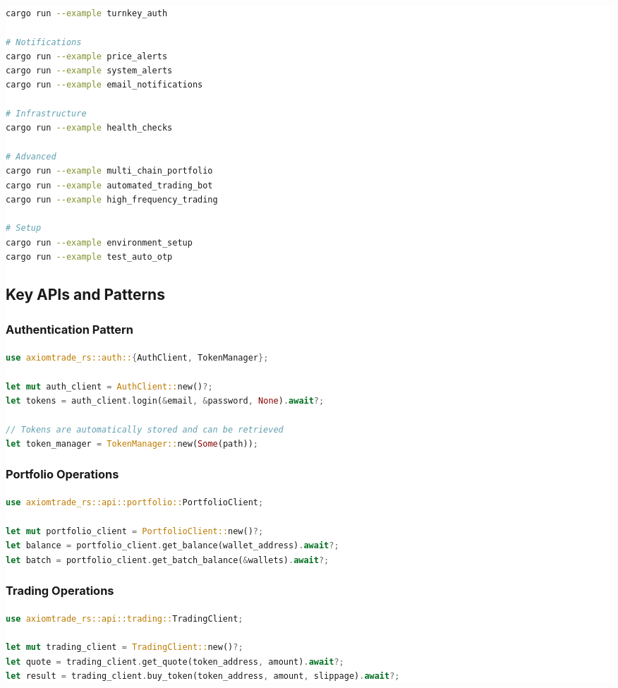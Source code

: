 ```bash
cargo run --example turnkey_auth

# Notifications
cargo run --example price_alerts
cargo run --example system_alerts
cargo run --example email_notifications

# Infrastructure
cargo run --example health_checks

# Advanced
cargo run --example multi_chain_portfolio
cargo run --example automated_trading_bot
cargo run --example high_frequency_trading

# Setup
cargo run --example environment_setup
cargo run --example test_auto_otp
```

## Key APIs and Patterns

### Authentication Pattern
```rust
use axiomtrade_rs::auth::{AuthClient, TokenManager};

let mut auth_client = AuthClient::new()?;
let tokens = auth_client.login(&email, &password, None).await?;

// Tokens are automatically stored and can be retrieved
let token_manager = TokenManager::new(Some(path));
```

### Portfolio Operations
```rust
use axiomtrade_rs::api::portfolio::PortfolioClient;

let mut portfolio_client = PortfolioClient::new()?;
let balance = portfolio_client.get_balance(wallet_address).await?;
let batch = portfolio_client.get_batch_balance(&wallets).await?;
```

### Trading Operations
```rust
use axiomtrade_rs::api::trading::TradingClient;

let mut trading_client = TradingClient::new()?;
let quote = trading_client.get_quote(token_address, amount).await?;
let result = trading_client.buy_token(token_address, amount, slippage).await?;
```
